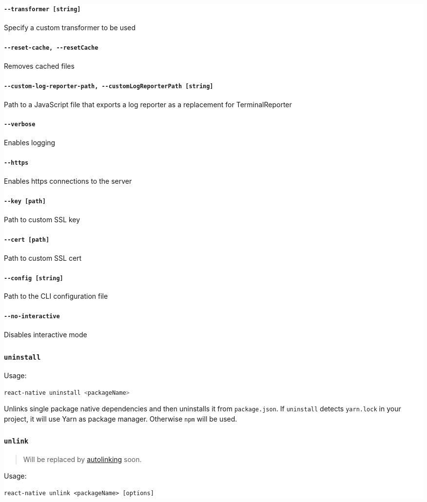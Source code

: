 #### `--transformer [string]`

Specify a custom transformer to be used

#### `--reset-cache, --resetCache`

Removes cached files

#### `--custom-log-reporter-path, --customLogReporterPath [string]`

Path to a JavaScript file that exports a log reporter as a replacement for TerminalReporter

#### `--verbose`

Enables logging

#### `--https`

Enables https connections to the server

#### `--key [path]`

Path to custom SSL key

#### `--cert [path]`

Path to custom SSL cert

#### `--config [string]`

Path to the CLI configuration file

#### `--no-interactive`

Disables interactive mode

### `uninstall`

Usage:

```sh
react-native uninstall <packageName>
```

Unlinks single package native dependencies and then uninstalls it from `package.json`. If `uninstall` detects `yarn.lock` in your project, it will use Yarn as package manager. Otherwise `npm` will be used.

### `unlink`

> Will be replaced by [autolinking](./autolinking.md) soon.

Usage:

```
react-native unlink <packageName> [options]
```
